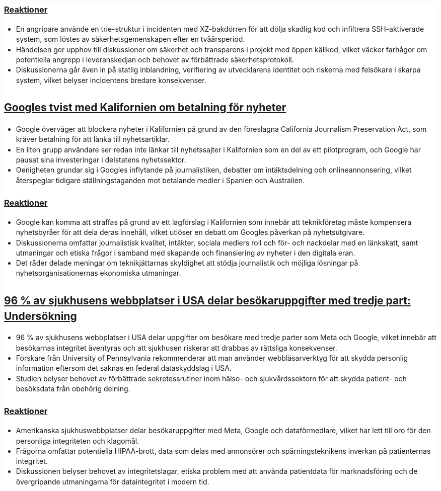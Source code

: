 ### [Reaktioner](https://news.ycombinator.com/item?id=40017310)

- En angripare använde en trie-struktur i incidenten med XZ-bakdörren för att dölja skadlig kod och infiltrera SSH-aktiverade system, som löstes av säkerhetsgemenskapen efter en tvåårsperiod.
- Händelsen ger upphov till diskussioner om säkerhet och transparens i projekt med öppen källkod, vilket väcker farhågor om potentiella angrepp i leveranskedjan och behovet av förbättrade säkerhetsprotokoll.
- Diskussionerna går även in på statlig inblandning, verifiering av utvecklarens identitet och riskerna med felsökare i skarpa system, vilket belyser incidentens bredare konsekvenser.

## [Googles tvist med Kalifornien om betalning för nyheter](https://www.theverge.com/2024/4/12/24128363/google-cjpa-news-removal-california)

- Google överväger att blockera nyheter i Kalifornien på grund av den föreslagna California Journalism Preservation Act, som kräver betalning för att länka till nyhetsartiklar.
- En liten grupp användare ser redan inte länkar till nyhetssajter i Kalifornien som en del av ett pilotprogram, och Google har pausat sina investeringar i delstatens nyhetssektor.
- Oenigheten grundar sig i Googles inflytande på journalistiken, debatter om intäktsdelning och onlineannonsering, vilket återspeglar tidigare ställningstaganden mot betalande medier i Spanien och Australien.

### [Reaktioner](https://news.ycombinator.com/item?id=40014892)

- Google kan komma att straffas på grund av ett lagförslag i Kalifornien som innebär att teknikföretag måste kompensera nyhetsbyråer för att dela deras innehåll, vilket utlöser en debatt om Googles påverkan på nyhetsutgivare.
- Diskussionerna omfattar journalistisk kvalitet, intäkter, sociala mediers roll och för- och nackdelar med en länkskatt, samt utmaningar och etiska frågor i samband med skapande och finansiering av nyheter i den digitala eran.
- Det råder delade meningar om teknikjättarnas skyldighet att stödja journalistik och möjliga lösningar på nyhetsorganisationernas ekonomiska utmaningar.

## [96 % av sjukhusens webbplatser i USA delar besökaruppgifter med tredje part: Undersökning](https://www.theregister.com/2024/04/11/hospital_website_data_sharing/)

- 96 % av sjukhusens webbplatser i USA delar uppgifter om besökare med tredje parter som Meta och Google, vilket innebär att besökarnas integritet äventyras och att sjukhusen riskerar att drabbas av rättsliga konsekvenser.
- Forskare från University of Pennsylvania rekommenderar att man använder webbläsarverktyg för att skydda personlig information eftersom det saknas en federal dataskyddslag i USA.
- Studien belyser behovet av förbättrade sekretessrutiner inom hälso- och sjukvårdssektorn för att skydda patient- och besöksdata från obehörig delning.

### [Reaktioner](https://news.ycombinator.com/item?id=40012466)

- Amerikanska sjukhuswebbplatser delar besökaruppgifter med Meta, Google och dataförmedlare, vilket har lett till oro för den personliga integriteten och klagomål.
- Frågorna omfattar potentiella HIPAA-brott, data som delas med annonsörer och spårningsteknikens inverkan på patienternas integritet.
- Diskussionen belyser behovet av integritetslagar, etiska problem med att använda patientdata för marknadsföring och de övergripande utmaningarna för dataintegritet i modern tid.
